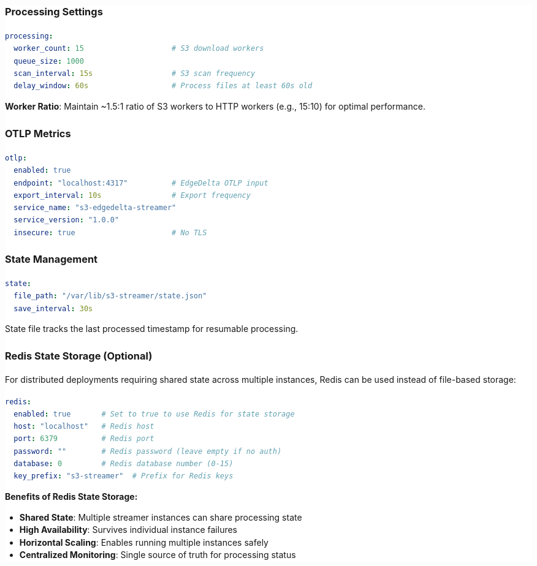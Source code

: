 ### Processing Settings

```yaml
processing:
  worker_count: 15                    # S3 download workers
  queue_size: 1000
  scan_interval: 15s                  # S3 scan frequency
  delay_window: 60s                   # Process files at least 60s old
```

**Worker Ratio**: Maintain ~1.5:1 ratio of S3 workers to HTTP workers (e.g., 15:10) for optimal performance.

### OTLP Metrics

```yaml
otlp:
  enabled: true
  endpoint: "localhost:4317"          # EdgeDelta OTLP input
  export_interval: 10s                # Export frequency
  service_name: "s3-edgedelta-streamer"
  service_version: "1.0.0"
  insecure: true                      # No TLS
```

### State Management

```yaml
state:
  file_path: "/var/lib/s3-streamer/state.json"
  save_interval: 30s
```

State file tracks the last processed timestamp for resumable processing.

### Redis State Storage (Optional)

For distributed deployments requiring shared state across multiple instances, Redis can be used instead of file-based storage:

```yaml
redis:
  enabled: true       # Set to true to use Redis for state storage
  host: "localhost"   # Redis host
  port: 6379          # Redis port
  password: ""        # Redis password (leave empty if no auth)
  database: 0         # Redis database number (0-15)
  key_prefix: "s3-streamer"  # Prefix for Redis keys
```

**Benefits of Redis State Storage:**
- **Shared State**: Multiple streamer instances can share processing state
- **High Availability**: Survives individual instance failures
- **Horizontal Scaling**: Enables running multiple instances safely
- **Centralized Monitoring**: Single source of truth for processing status
